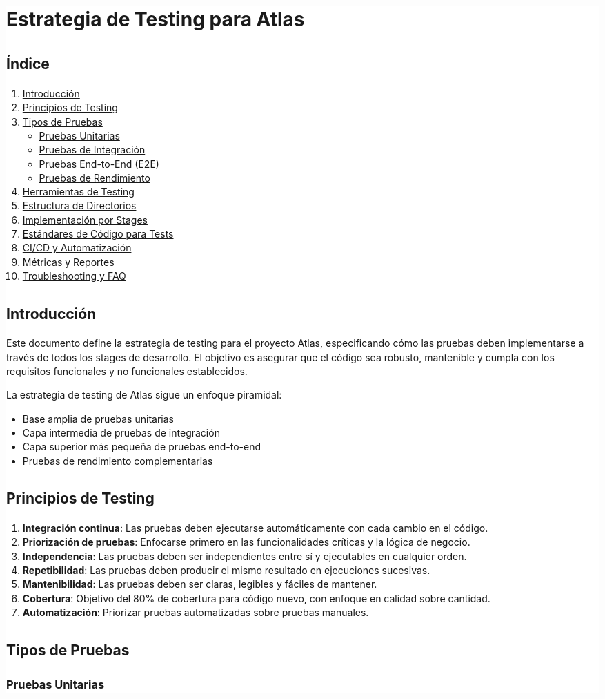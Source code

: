 # Estrategia de Testing para Atlas

## Índice

1. [Introducción](#introducción)
2. [Principios de Testing](#principios-de-testing)
3. [Tipos de Pruebas](#tipos-de-pruebas)
   - [Pruebas Unitarias](#pruebas-unitarias)
   - [Pruebas de Integración](#pruebas-de-integración)
   - [Pruebas End-to-End (E2E)](#pruebas-end-to-end-e2e)
   - [Pruebas de Rendimiento](#pruebas-de-rendimiento)
4. [Herramientas de Testing](#herramientas-de-testing)
5. [Estructura de Directorios](#estructura-de-directorios)
6. [Implementación por Stages](#implementación-por-stages)
7. [Estándares de Código para Tests](#estándares-de-código-para-tests)
8. [CI/CD y Automatización](#cicd-y-automatización)
9. [Métricas y Reportes](#métricas-y-reportes)
10. [Troubleshooting y FAQ](#troubleshooting-y-faq)

## Introducción

Este documento define la estrategia de testing para el proyecto Atlas, especificando cómo las pruebas deben implementarse a través de todos los stages de desarrollo. El objetivo es asegurar que el código sea robusto, mantenible y cumpla con los requisitos funcionales y no funcionales establecidos.

La estrategia de testing de Atlas sigue un enfoque piramidal:
- Base amplia de pruebas unitarias
- Capa intermedia de pruebas de integración
- Capa superior más pequeña de pruebas end-to-end
- Pruebas de rendimiento complementarias

## Principios de Testing

1. **Integración continua**: Las pruebas deben ejecutarse automáticamente con cada cambio en el código.
2. **Priorización de pruebas**: Enfocarse primero en las funcionalidades críticas y la lógica de negocio.
3. **Independencia**: Las pruebas deben ser independientes entre sí y ejecutables en cualquier orden.
4. **Repetibilidad**: Las pruebas deben producir el mismo resultado en ejecuciones sucesivas.
5. **Mantenibilidad**: Las pruebas deben ser claras, legibles y fáciles de mantener.
6. **Cobertura**: Objetivo del 80% de cobertura para código nuevo, con enfoque en calidad sobre cantidad.
7. **Automatización**: Priorizar pruebas automatizadas sobre pruebas manuales.

## Tipos de Pruebas

### Pruebas Unitarias

